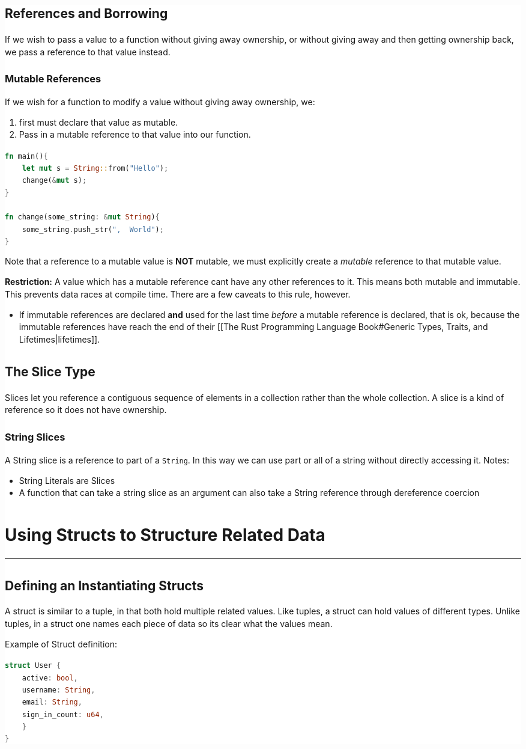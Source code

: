 ## References and Borrowing
If we wish to pass a value to a function without giving away ownership, or without giving away and then getting ownership back, we pass a reference to that value instead. 

### Mutable References
If we wish for a function to modify a value without giving away ownership, we:
1. first must declare that value as mutable.
2. Pass in a mutable reference to that value into our function. 
```rust
fn main(){
	let mut s = String::from("Hello");
	change(&mut s);
}

fn change(some_string: &mut String){
	some_string.push_str(",  World");
}
```
Note that a reference to a mutable value is **NOT** mutable, we must explicitly create a *mutable* reference to that mutable value. 

**Restriction:** A value which has a mutable reference cant have any other references to it. This means both mutable and immutable. This prevents data races at compile time.  There are a few caveats to this rule, however. 
- If immutable references are declared **and** used for the last time *before* a mutable reference is declared, that is ok, because the immutable references have reach the end of their [[The Rust Programming Language Book#Generic Types, Traits, and Lifetimes|lifetimes]]. 

## The Slice Type
Slices let you reference a contiguous sequence of elements in a collection rather than the whole collection. A slice is a kind of reference so it does not have ownership. 
### String Slices
A String slice is a reference to part of a `String`. In this way we can use part or all of a string without directly accessing it. 
Notes:
- String Literals are Slices
- A function that can take a string slice as an argument can also take a String reference through dereference coercion 

# Using Structs to Structure Related Data
---
## Defining an Instantiating Structs
A struct is similar to a tuple, in that both hold multiple related values. Like tuples, a struct can hold values of different types. Unlike tuples, in a struct one names each piece of data so its clear what the values mean. 

Example of Struct definition:
```rust 
struct User {
	active: bool,
	username: String,
	email: String,
	sign_in_count: u64,
	}
}
```
